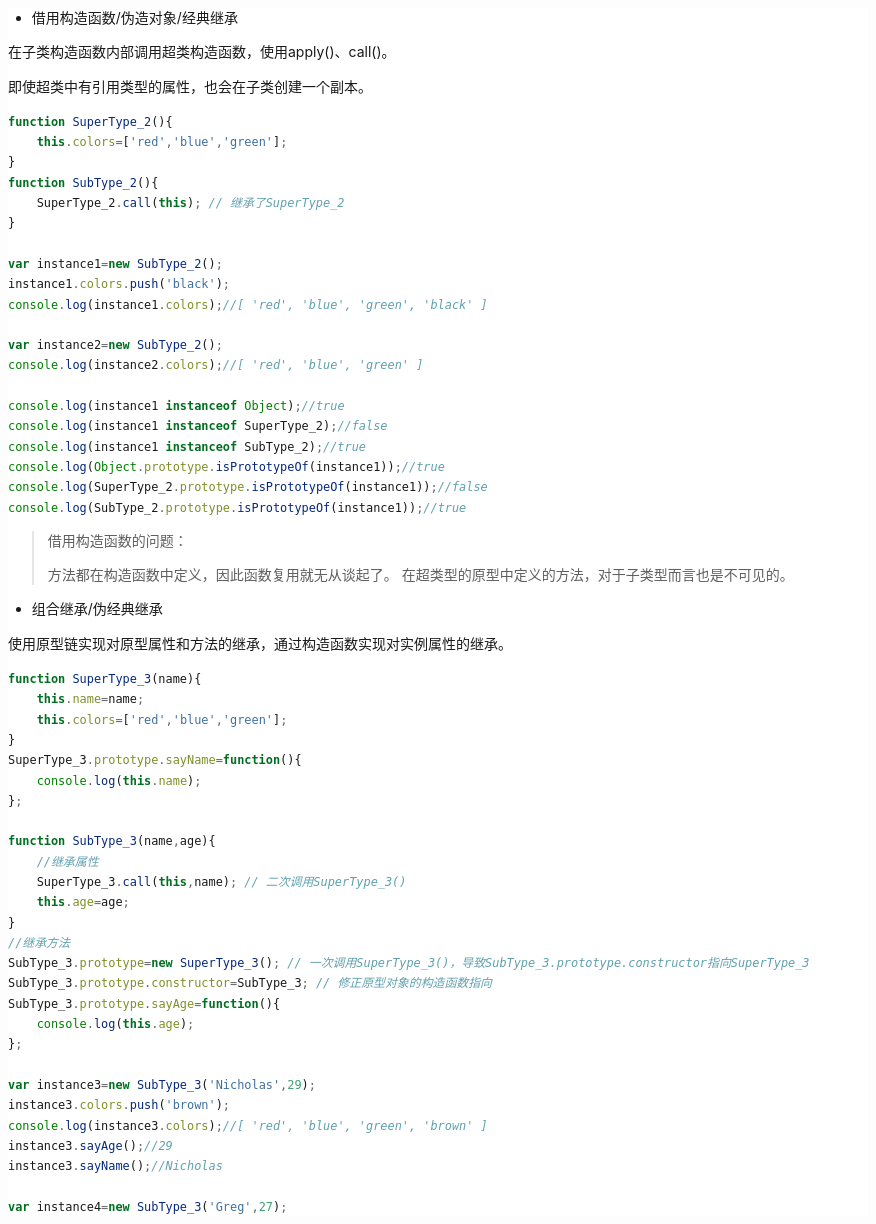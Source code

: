 + 借用构造函数/伪造对象/经典继承

在子类构造函数内部调用超类构造函数，使用apply()、call()。

即使超类中有引用类型的属性，也会在子类创建一个副本。

``` js
function SuperType_2(){
	this.colors=['red','blue','green'];
}
function SubType_2(){
	SuperType_2.call(this); // 继承了SuperType_2
}

var instance1=new SubType_2();
instance1.colors.push('black');
console.log(instance1.colors);//[ 'red', 'blue', 'green', 'black' ]

var instance2=new SubType_2();
console.log(instance2.colors);//[ 'red', 'blue', 'green' ]
 
console.log(instance1 instanceof Object);//true
console.log(instance1 instanceof SuperType_2);//false
console.log(instance1 instanceof SubType_2);//true
console.log(Object.prototype.isPrototypeOf(instance1));//true
console.log(SuperType_2.prototype.isPrototypeOf(instance1));//false
console.log(SubType_2.prototype.isPrototypeOf(instance1));//true
```

>  借用构造函数的问题：
>
> 方法都在构造函数中定义，因此函数复用就无从谈起了。
> 在超类型的原型中定义的方法，对于子类型而言也是不可见的。

+ 组合继承/伪经典继承

使用原型链实现对原型属性和方法的继承，通过构造函数实现对实例属性的继承。

``` js
function SuperType_3(name){
	this.name=name;
	this.colors=['red','blue','green'];
}
SuperType_3.prototype.sayName=function(){
	console.log(this.name);
};

function SubType_3(name,age){
	//继承属性
	SuperType_3.call(this,name); // 二次调用SuperType_3()
	this.age=age;
}
//继承方法
SubType_3.prototype=new SuperType_3(); // 一次调用SuperType_3()，导致SubType_3.prototype.constructor指向SuperType_3
SubType_3.prototype.constructor=SubType_3; // 修正原型对象的构造函数指向
SubType_3.prototype.sayAge=function(){
	console.log(this.age);
};
 
var instance3=new SubType_3('Nicholas',29);
instance3.colors.push('brown');
console.log(instance3.colors);//[ 'red', 'blue', 'green', 'brown' ]
instance3.sayAge();//29
instance3.sayName();//Nicholas
 
var instance4=new SubType_3('Greg',27);
```